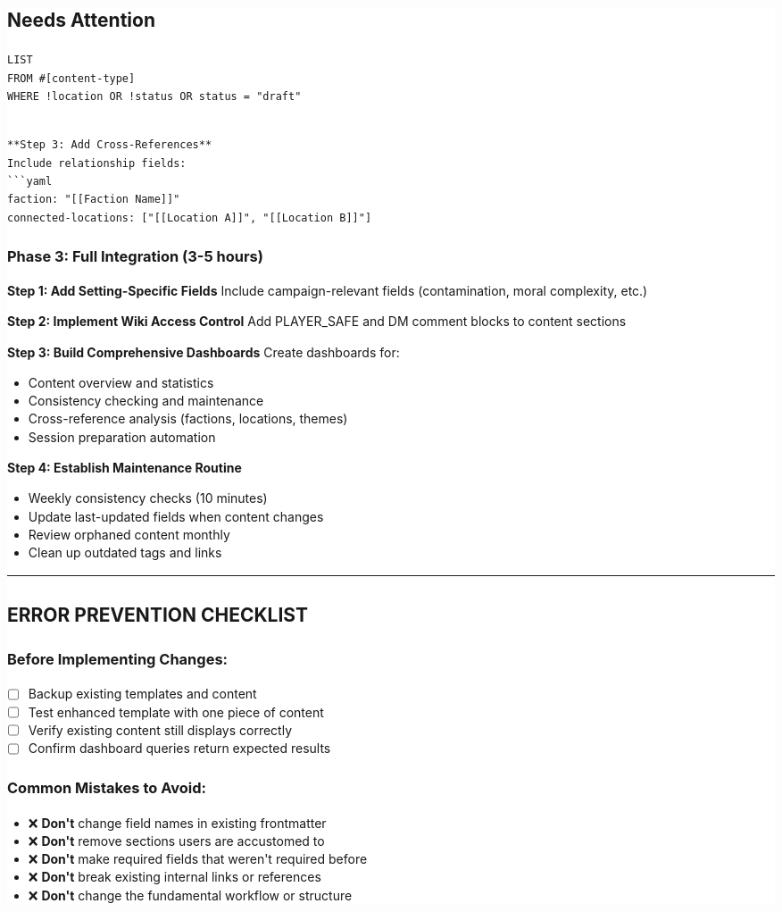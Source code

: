 ## Needs Attention
```dataview
LIST
FROM #[content-type]
WHERE !location OR !status OR status = "draft"
```
```

**Step 3: Add Cross-References**
Include relationship fields:
```yaml
faction: "[[Faction Name]]"
connected-locations: ["[[Location A]]", "[[Location B]]"]
```

### **Phase 3: Full Integration (3-5 hours)**

**Step 1: Add Setting-Specific Fields**
Include campaign-relevant fields (contamination, moral complexity, etc.)

**Step 2: Implement Wiki Access Control**
Add PLAYER_SAFE and DM comment blocks to content sections

**Step 3: Build Comprehensive Dashboards**
Create dashboards for:
- Content overview and statistics
- Consistency checking and maintenance
- Cross-reference analysis (factions, locations, themes)
- Session preparation automation

**Step 4: Establish Maintenance Routine**
- Weekly consistency checks (10 minutes)
- Update last-updated fields when content changes
- Review orphaned content monthly
- Clean up outdated tags and links

---

## ERROR PREVENTION CHECKLIST

### **Before Implementing Changes:**
- [ ] Backup existing templates and content
- [ ] Test enhanced template with one piece of content
- [ ] Verify existing content still displays correctly
- [ ] Confirm dashboard queries return expected results

### **Common Mistakes to Avoid:**
- ❌ **Don't** change field names in existing frontmatter
- ❌ **Don't** remove sections users are accustomed to
- ❌ **Don't** make required fields that weren't required before
- ❌ **Don't** break existing internal links or references
- ❌ **Don't** change the fundamental workflow or structure
